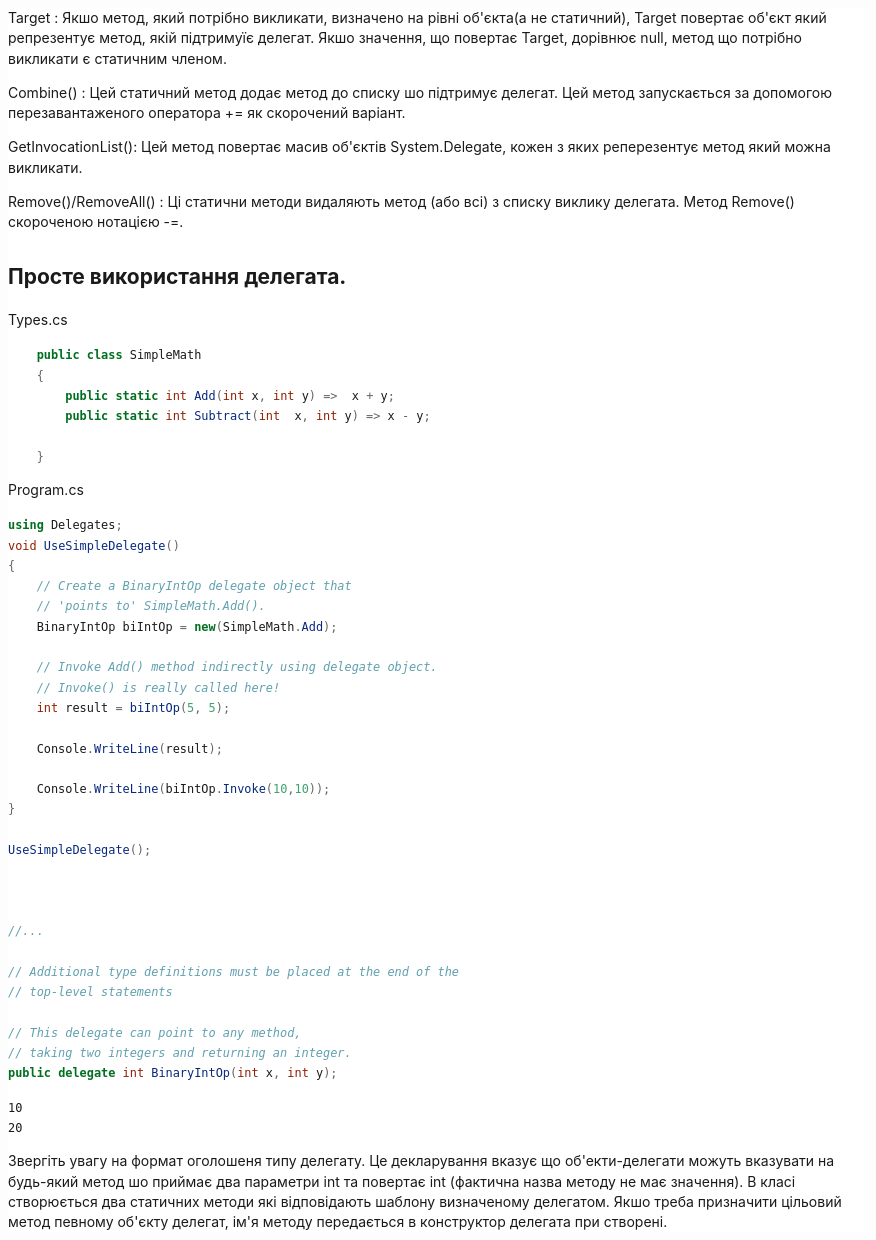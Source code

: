   Target : Якшо метод, який потрібно викликати, визначено на рівні об'єкта(а не статичний), Target повертає об'єкт який репрезентує метод, якій підтримуїє делегат. Якшо значення, що повертає Target, дорівнює null, метод що потрібно викликати є статичним членом. 

  Combine() : Цей статичний метод додає метод до списку шо підтримує делегат. Цей метод запускається за допомогою перезавантаженого оператора += як скорочений варіант.

  GetInvocationList(): Цей метод повертає масив об'єктів System.Delegate, кожен з якиx реперезентує метод який можна викликати.

  Remove()/RemoveAll() : Ці статични методи видаляють метод (або всі) з списку виклику делегата. Метод Remove() скороченою нотацією -=.


## Просте використання делегата.

Types.cs
```cs
    public class SimpleMath
    {
        public static int Add(int x, int y) =>  x + y; 
        public static int Subtract(int  x, int y) => x - y;

    }
```
Program.cs
```cs
using Delegates;
void UseSimpleDelegate()
{
    // Create a BinaryIntOp delegate object that
    // 'points to' SimpleMath.Add().
    BinaryIntOp biIntOp = new(SimpleMath.Add);

    // Invoke Add() method indirectly using delegate object.
    // Invoke() is really called here!
    int result = biIntOp(5, 5);

    Console.WriteLine(result);
    
    Console.WriteLine(biIntOp.Invoke(10,10));
}

UseSimpleDelegate();



//...

// Additional type definitions must be placed at the end of the
// top-level statements

// This delegate can point to any method,
// taking two integers and returning an integer.
public delegate int BinaryIntOp(int x, int y);
```
```
10
20
```
Звергіть увагу на формат оголошеня типу делегату. Це декларування вказує що об'екти-делегати можуть вказувати на будь-який метод шо приймає два параметри int та повертає int (фактична назва методу не має значення). 
В класі створюється два статичних методи які відповідають шаблону визначеному делегатом. 
Якшо треба призначити цільовий метод певному об'єкту делегат, ім'я методу передається в конструктор делегата при створені.